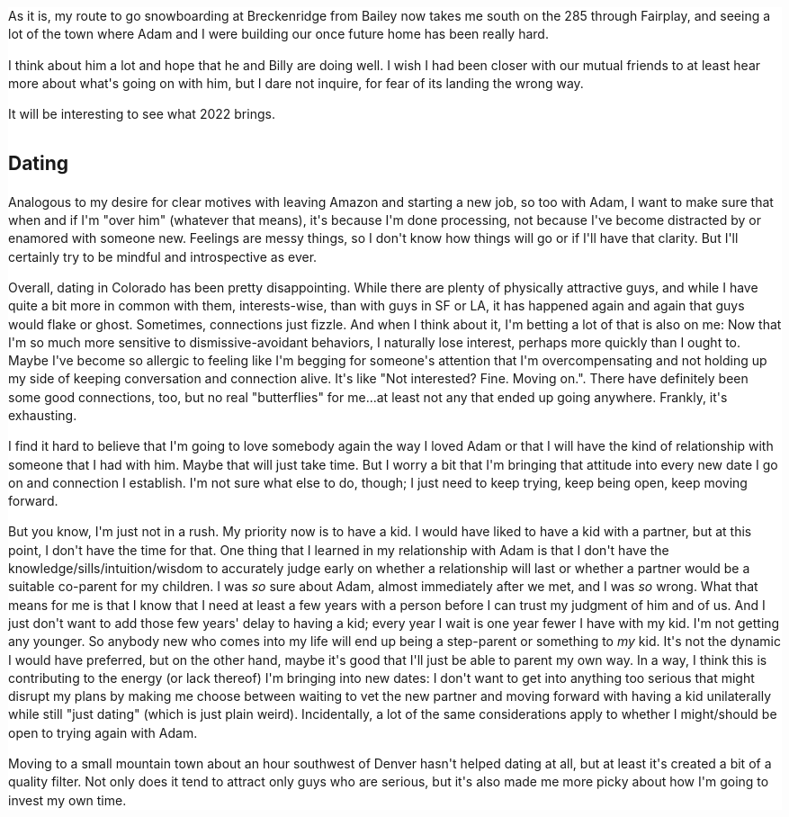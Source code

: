 As it is, my route to go snowboarding at Breckenridge from Bailey now takes me south on the 285 through Fairplay, and seeing a lot of the town where Adam and I were building our once future home has been really hard.

I think about him a lot and hope that he and Billy are doing well. I wish I had been closer with our mutual friends to at least hear more about what's going on with him, but I dare not inquire, for fear of its landing the wrong way.

It will be interesting to see what 2022 brings.

## Dating

Analogous to my desire for clear motives with leaving Amazon and starting a new job, so too with Adam, I want to make sure that when and if I'm "over him" (whatever that means), it's because I'm done processing, not because I've become distracted by or enamored with someone new. Feelings are messy things, so I don't know how things will go or if I'll have that clarity. But I'll certainly try to be mindful and introspective as ever.

Overall, dating in Colorado has been pretty disappointing. While there are plenty of physically attractive guys, and while I have quite a bit more in common with them, interests-wise, than with guys in SF or LA, it has happened again and again that guys would flake or ghost. Sometimes, connections just fizzle. And when I think about it, I'm betting a lot of that is also on me: Now that I'm so much more sensitive to dismissive-avoidant behaviors, I naturally lose interest, perhaps more quickly than I ought to. Maybe I've become so allergic to feeling like I'm begging for someone's attention that I'm overcompensating and not holding up my side of keeping conversation and connection alive. It's like "Not interested? Fine. Moving on.". There have definitely been some good connections, too, but no real "butterflies" for me...at least not any that ended up going anywhere. Frankly, it's exhausting.

I find it hard to believe that I'm going to love somebody again the way I loved Adam or that I will have the kind of relationship with someone that I had with him. Maybe that will just take time. But I worry a bit that I'm bringing that attitude into every new date I go on and connection I establish. I'm not sure what else to do, though; I just need to keep trying, keep being open, keep moving forward.

But you know, I'm just not in a rush. My priority now is to have a kid. I would have liked to have a kid with a partner, but at this point, I don't have the time for that. One thing that I learned in my relationship with Adam is that I don't have the knowledge/sills/intuition/wisdom to accurately judge early on whether a relationship will last or whether a partner would be a suitable co-parent for my children. I was _so_ sure about Adam, almost immediately after we met, and I was _so_ wrong. What that means for me is that I know that I need at least a few years with a person before I can trust my judgment of him and of us. And I just don't want to add those few years' delay to having a kid; every year I wait is one year fewer I have with my kid. I'm not getting any younger. So anybody new who comes into my life will end up being a step-parent or something to _my_ kid. It's not the dynamic I would have preferred, but on the other hand, maybe it's good that I'll just be able to parent my own way. In a way, I think this is contributing to the energy (or lack thereof) I'm bringing into new dates: I don't want to get into anything too serious that might disrupt my plans by making me choose between waiting to vet the new partner and moving forward with having a kid unilaterally while still "just dating" (which is just plain weird). Incidentally, a lot of the same considerations apply to whether I might/should be open to trying again with Adam.

Moving to a small mountain town about an hour southwest of Denver hasn't helped dating at all, but at least it's created a bit of a quality filter. Not only does it tend to attract only guys who are serious, but it's also made me more picky about how I'm going to invest my own time.
